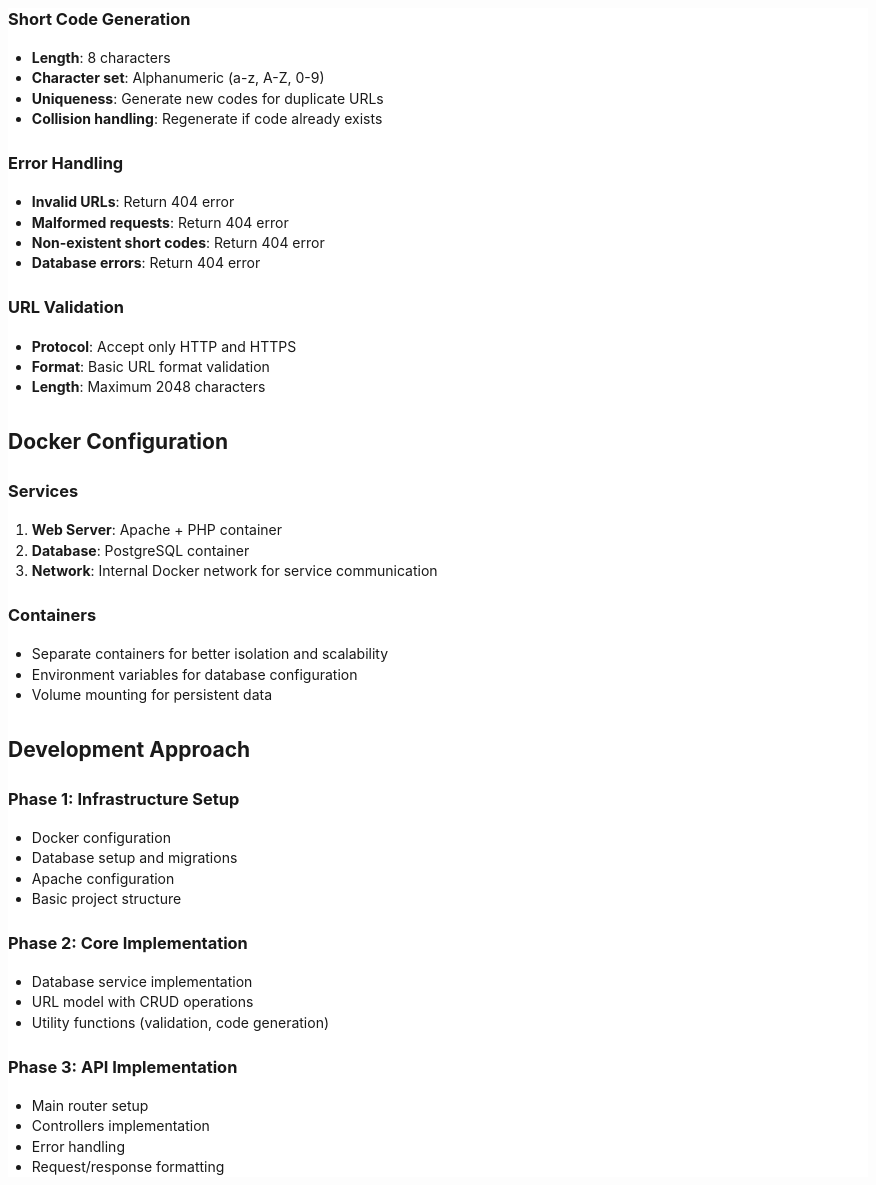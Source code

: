 ### Short Code Generation
- **Length**: 8 characters
- **Character set**: Alphanumeric (a-z, A-Z, 0-9)
- **Uniqueness**: Generate new codes for duplicate URLs
- **Collision handling**: Regenerate if code already exists

### Error Handling
- **Invalid URLs**: Return 404 error
- **Malformed requests**: Return 404 error
- **Non-existent short codes**: Return 404 error
- **Database errors**: Return 404 error

### URL Validation
- **Protocol**: Accept only HTTP and HTTPS
- **Format**: Basic URL format validation
- **Length**: Maximum 2048 characters

## Docker Configuration

### Services
1. **Web Server**: Apache + PHP container
2. **Database**: PostgreSQL container
3. **Network**: Internal Docker network for service communication

### Containers
- Separate containers for better isolation and scalability
- Environment variables for database configuration
- Volume mounting for persistent data

## Development Approach

### Phase 1: Infrastructure Setup
- Docker configuration
- Database setup and migrations
- Apache configuration
- Basic project structure

### Phase 2: Core Implementation
- Database service implementation
- URL model with CRUD operations
- Utility functions (validation, code generation)

### Phase 3: API Implementation
- Main router setup
- Controllers implementation
- Error handling
- Request/response formatting
